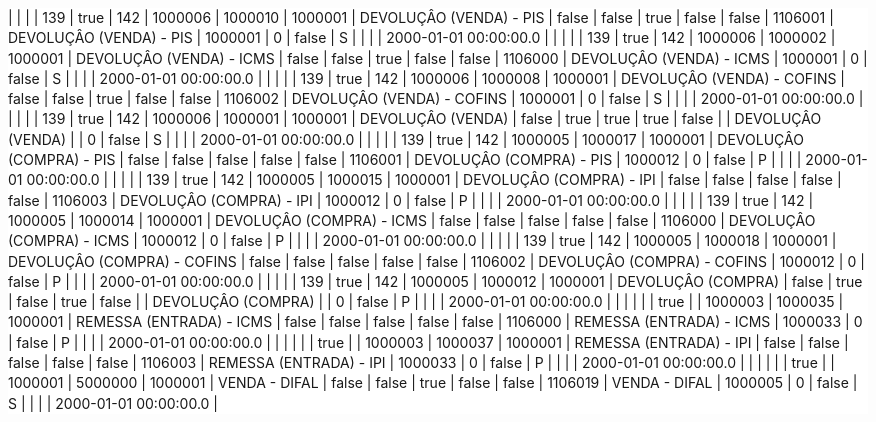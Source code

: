 |       |                    |                  | 139  |              true              |  142   |       1000006        | 1000010 |       1000001        |             DEVOLUÇÂO (VENDA) - PIS             | false  |       false        |       true        |      false      |           false            | 1106001 |   DEVOLUÇÂO (VENDA) - PIS   |   1000001   |  0   |             false             |       S       |                 |      |      | 2000-01-01 00:00:00.0 |
|       |                    |                  | 139  |              true              |  142   |       1000006        | 1000002 |       1000001        |            DEVOLUÇÂO (VENDA) - ICMS             | false  |       false        |       true        |      false      |           false            | 1106000 |  DEVOLUÇÂO (VENDA) - ICMS   |   1000001   |  0   |             false             |       S       |                 |      |      | 2000-01-01 00:00:00.0 |
|       |                    |                  | 139  |              true              |  142   |       1000006        | 1000008 |       1000001        |           DEVOLUÇÂO (VENDA) - COFINS            | false  |       false        |       true        |      false      |           false            | 1106002 | DEVOLUÇÂO (VENDA) - COFINS  |   1000001   |  0   |             false             |       S       |                 |      |      | 2000-01-01 00:00:00.0 |
|       |                    |                  | 139  |              true              |  142   |       1000006        | 1000001 |       1000001        |                DEVOLUÇÂO (VENDA)                | false  |        true        |       true        |      true       |           false            |         |      DEVOLUÇÂO (VENDA)      |             |  0   |             false             |       S       |                 |      |      | 2000-01-01 00:00:00.0 |
|       |                    |                  | 139  |              true              |  142   |       1000005        | 1000017 |       1000001        |            DEVOLUÇÂO (COMPRA) - PIS             | false  |       false        |       false       |      false      |           false            | 1106001 |  DEVOLUÇÂO (COMPRA) - PIS   |   1000012   |  0   |             false             |       P       |                 |      |      | 2000-01-01 00:00:00.0 |
|       |                    |                  | 139  |              true              |  142   |       1000005        | 1000015 |       1000001        |            DEVOLUÇÂO (COMPRA) - IPI             | false  |       false        |       false       |      false      |           false            | 1106003 |  DEVOLUÇÂO (COMPRA) - IPI   |   1000012   |  0   |             false             |       P       |                 |      |      | 2000-01-01 00:00:00.0 |
|       |                    |                  | 139  |              true              |  142   |       1000005        | 1000014 |       1000001        |            DEVOLUÇÂO (COMPRA) - ICMS            | false  |       false        |       false       |      false      |           false            | 1106000 |  DEVOLUÇÂO (COMPRA) - ICMS  |   1000012   |  0   |             false             |       P       |                 |      |      | 2000-01-01 00:00:00.0 |
|       |                    |                  | 139  |              true              |  142   |       1000005        | 1000018 |       1000001        |           DEVOLUÇÂO (COMPRA) - COFINS           | false  |       false        |       false       |      false      |           false            | 1106002 | DEVOLUÇÂO (COMPRA) - COFINS |   1000012   |  0   |             false             |       P       |                 |      |      | 2000-01-01 00:00:00.0 |
|       |                    |                  | 139  |              true              |  142   |       1000005        | 1000012 |       1000001        |               DEVOLUÇÂO (COMPRA)                | false  |        true        |       false       |      true       |           false            |         |     DEVOLUÇÂO (COMPRA)      |             |  0   |             false             |       P       |                 |      |      | 2000-01-01 00:00:00.0 |
|       |                    |                  |      |              true              |        |       1000003        | 1000035 |       1000001        |            REMESSA (ENTRADA) - ICMS             | false  |       false        |       false       |      false      |           false            | 1106000 |  REMESSA (ENTRADA) - ICMS   |   1000033   |  0   |             false             |       P       |                 |      |      | 2000-01-01 00:00:00.0 |
|       |                    |                  |      |              true              |        |       1000003        | 1000037 |       1000001        |             REMESSA (ENTRADA) - IPI             | false  |       false        |       false       |      false      |           false            | 1106003 |   REMESSA (ENTRADA) - IPI   |   1000033   |  0   |             false             |       P       |                 |      |      | 2000-01-01 00:00:00.0 |
|       |                    |                  |      |              true              |        |       1000001        | 5000000 |       1000001        |                  VENDA - DIFAL                  | false  |       false        |       true        |      false      |           false            | 1106019 |        VENDA - DIFAL        |   1000005   |  0   |             false             |       S       |                 |      |      | 2000-01-01 00:00:00.0 |
